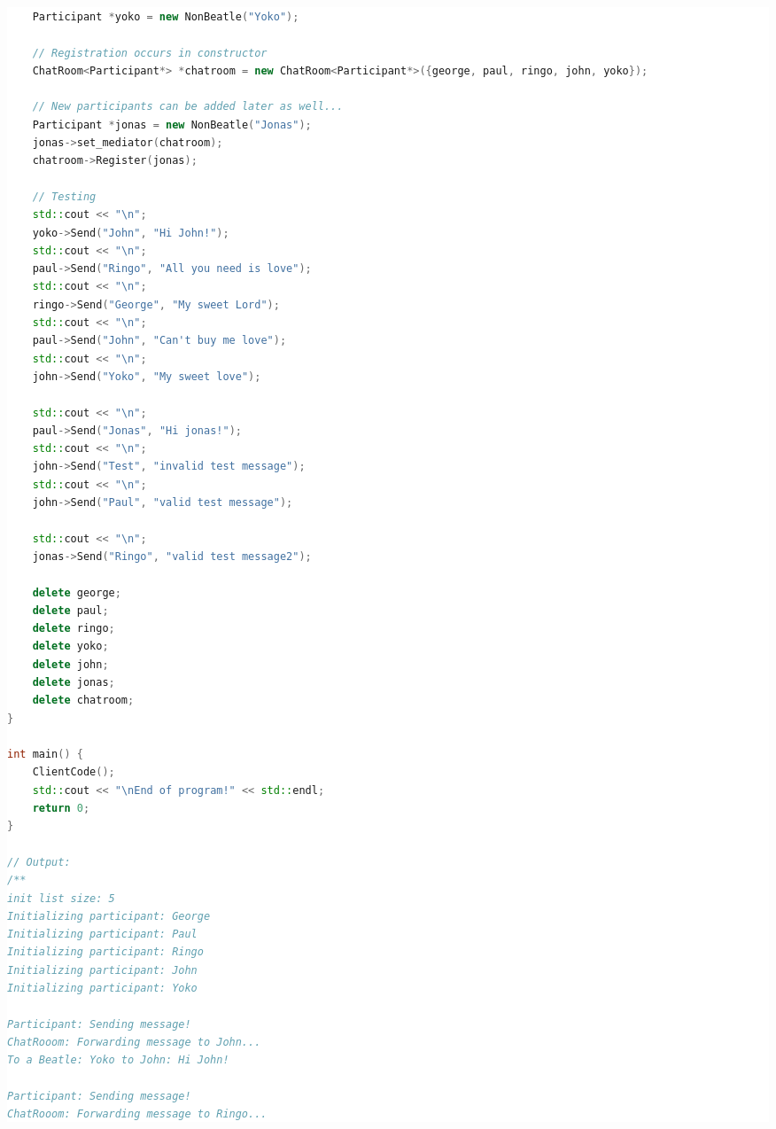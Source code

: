 ```cpp
	Participant *yoko = new NonBeatle("Yoko");

	// Registration occurs in constructor
	ChatRoom<Participant*> *chatroom = new ChatRoom<Participant*>({george, paul, ringo, john, yoko});

	// New participants can be added later as well...
	Participant *jonas = new NonBeatle("Jonas");
	jonas->set_mediator(chatroom);
	chatroom->Register(jonas);

	// Testing
	std::cout << "\n";
	yoko->Send("John", "Hi John!");
	std::cout << "\n";
	paul->Send("Ringo", "All you need is love");
	std::cout << "\n";
	ringo->Send("George", "My sweet Lord");
	std::cout << "\n";
	paul->Send("John", "Can't buy me love");
	std::cout << "\n";
	john->Send("Yoko", "My sweet love");

	std::cout << "\n";
	paul->Send("Jonas", "Hi jonas!");
	std::cout << "\n";
	john->Send("Test", "invalid test message");
	std::cout << "\n";
	john->Send("Paul", "valid test message");

	std::cout << "\n";
	jonas->Send("Ringo", "valid test message2");

	delete george;
	delete paul;
	delete ringo;
	delete yoko;
	delete john;
	delete jonas;
	delete chatroom;
}

int main() {
	ClientCode();
	std::cout << "\nEnd of program!" << std::endl;
	return 0;
}

// Output:
/**
init list size: 5
Initializing participant: George
Initializing participant: Paul
Initializing participant: Ringo
Initializing participant: John
Initializing participant: Yoko

Participant: Sending message!
ChatRooom: Forwarding message to John...
To a Beatle: Yoko to John: Hi John!

Participant: Sending message!
ChatRooom: Forwarding message to Ringo...
```